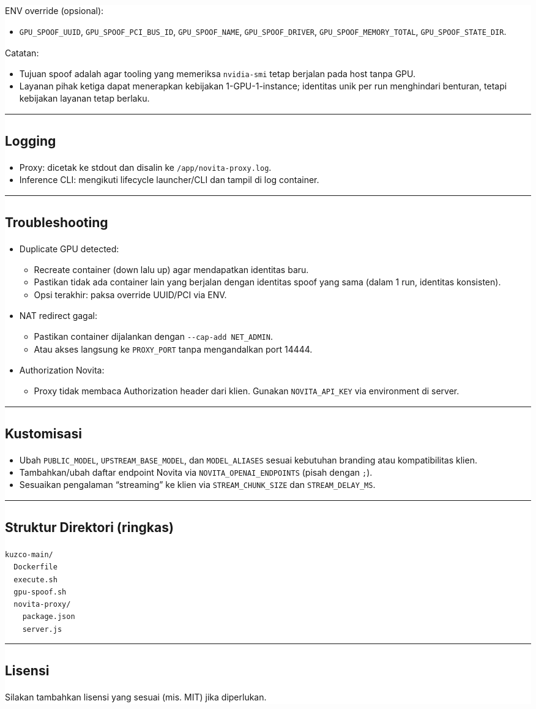ENV override (opsional):
- `GPU_SPOOF_UUID`, `GPU_SPOOF_PCI_BUS_ID`, `GPU_SPOOF_NAME`, `GPU_SPOOF_DRIVER`, `GPU_SPOOF_MEMORY_TOTAL`, `GPU_SPOOF_STATE_DIR`.

Catatan:
- Tujuan spoof adalah agar tooling yang memeriksa `nvidia-smi` tetap berjalan pada host tanpa GPU.
- Layanan pihak ketiga dapat menerapkan kebijakan 1-GPU-1-instance; identitas unik per run menghindari benturan, tetapi kebijakan layanan tetap berlaku.

---

## Logging

- Proxy: dicetak ke stdout dan disalin ke `/app/novita-proxy.log`.
- Inference CLI: mengikuti lifecycle launcher/CLI dan tampil di log container.

---

## Troubleshooting

- Duplicate GPU detected:
  - Recreate container (down lalu up) agar mendapatkan identitas baru.
  - Pastikan tidak ada container lain yang berjalan dengan identitas spoof yang sama (dalam 1 run, identitas konsisten).
  - Opsi terakhir: paksa override UUID/PCI via ENV.

- NAT redirect gagal:
  - Pastikan container dijalankan dengan `--cap-add NET_ADMIN`.
  - Atau akses langsung ke `PROXY_PORT` tanpa mengandalkan port 14444.

- Authorization Novita:
  - Proxy tidak membaca Authorization header dari klien. Gunakan `NOVITA_API_KEY` via environment di server.

---

## Kustomisasi

- Ubah `PUBLIC_MODEL`, `UPSTREAM_BASE_MODEL`, dan `MODEL_ALIASES` sesuai kebutuhan branding atau kompatibilitas klien.
- Tambahkan/ubah daftar endpoint Novita via `NOVITA_OPENAI_ENDPOINTS` (pisah dengan `;`).
- Sesuaikan pengalaman “streaming” ke klien via `STREAM_CHUNK_SIZE` dan `STREAM_DELAY_MS`.

---

## Struktur Direktori (ringkas)

```
kuzco-main/
  Dockerfile
  execute.sh
  gpu-spoof.sh
  novita-proxy/
    package.json
    server.js
```

---

## Lisensi

Silakan tambahkan lisensi yang sesuai (mis. MIT) jika diperlukan.
